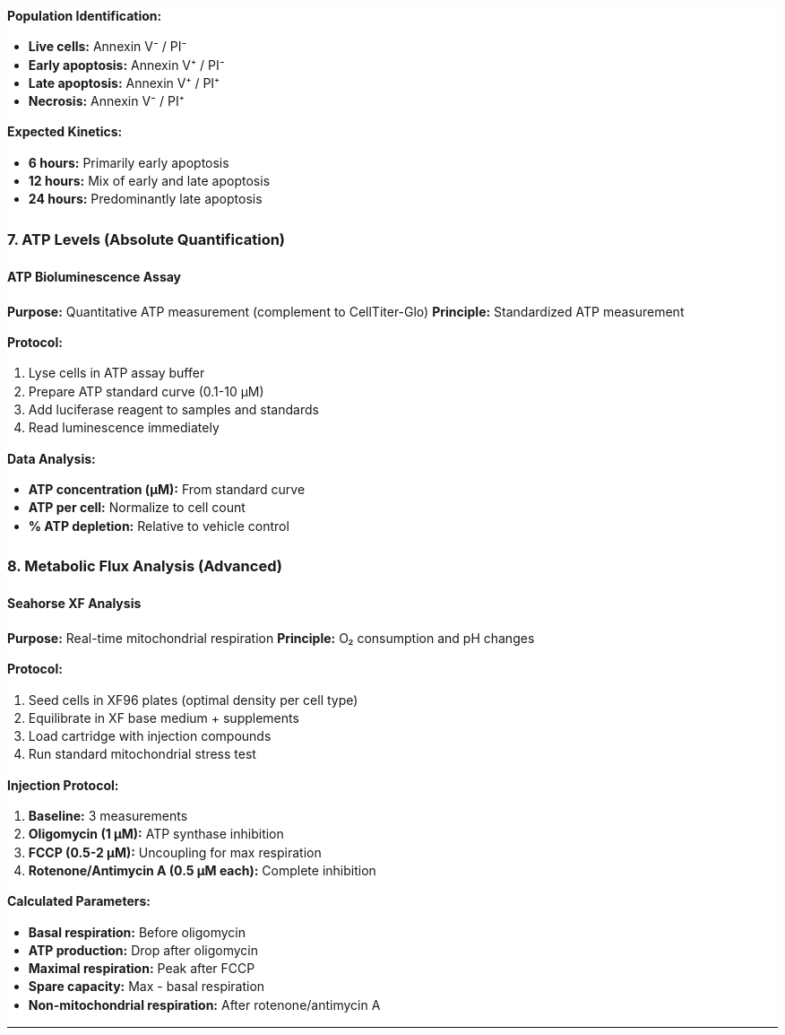**Population Identification:**
- **Live cells:** Annexin V⁻ / PI⁻
- **Early apoptosis:** Annexin V⁺ / PI⁻
- **Late apoptosis:** Annexin V⁺ / PI⁺
- **Necrosis:** Annexin V⁻ / PI⁺

**Expected Kinetics:**
- **6 hours:** Primarily early apoptosis
- **12 hours:** Mix of early and late apoptosis
- **24 hours:** Predominantly late apoptosis

### 7. ATP Levels (Absolute Quantification)

#### ATP Bioluminescence Assay
**Purpose:** Quantitative ATP measurement (complement to CellTiter-Glo)
**Principle:** Standardized ATP measurement

**Protocol:**
1. Lyse cells in ATP assay buffer
2. Prepare ATP standard curve (0.1-10 μM)
3. Add luciferase reagent to samples and standards
4. Read luminescence immediately

**Data Analysis:**
- **ATP concentration (μM):** From standard curve
- **ATP per cell:** Normalize to cell count
- **% ATP depletion:** Relative to vehicle control

### 8. Metabolic Flux Analysis (Advanced)

#### Seahorse XF Analysis
**Purpose:** Real-time mitochondrial respiration
**Principle:** O₂ consumption and pH changes

**Protocol:**
1. Seed cells in XF96 plates (optimal density per cell type)
2. Equilibrate in XF base medium + supplements
3. Load cartridge with injection compounds
4. Run standard mitochondrial stress test

**Injection Protocol:**
1. **Baseline:** 3 measurements
2. **Oligomycin (1 μM):** ATP synthase inhibition
3. **FCCP (0.5-2 μM):** Uncoupling for max respiration
4. **Rotenone/Antimycin A (0.5 μM each):** Complete inhibition

**Calculated Parameters:**
- **Basal respiration:** Before oligomycin
- **ATP production:** Drop after oligomycin
- **Maximal respiration:** Peak after FCCP
- **Spare capacity:** Max - basal respiration
- **Non-mitochondrial respiration:** After rotenone/antimycin A

---
